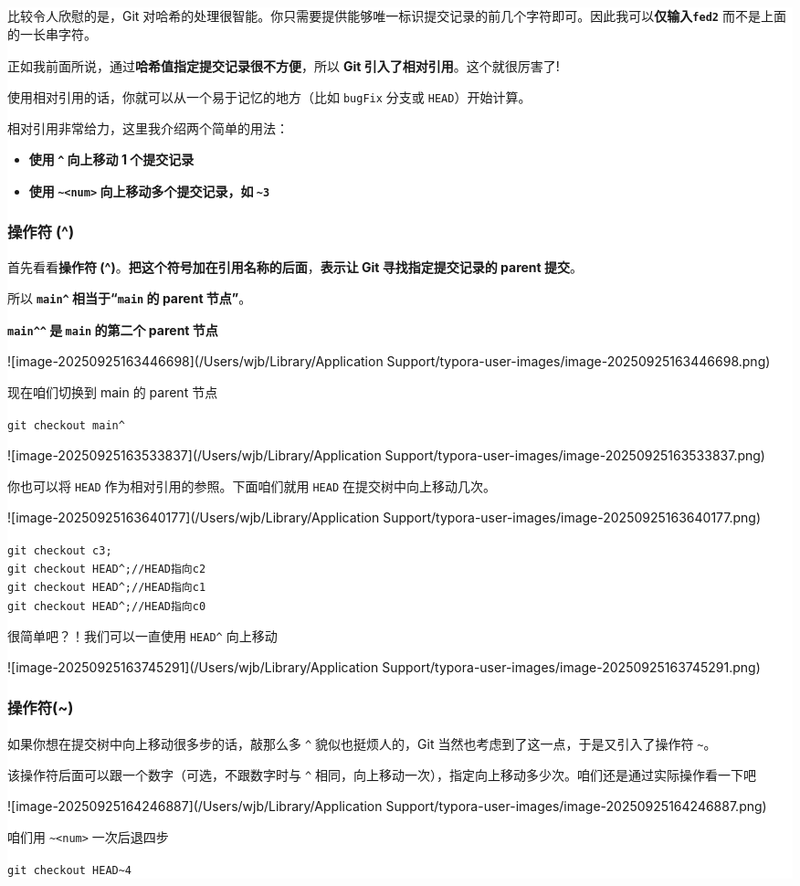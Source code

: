 比较令人欣慰的是，Git 对哈希的处理很智能。你只需要提供能够唯一标识提交记录的前几个字符即可。因此我可以**仅输入`fed2`** 而不是上面的一长串字符。

正如我前面所说，通过**哈希值指定提交记录很不方便**，所以 **Git 引入了相对引用**。这个就很厉害了!

使用相对引用的话，你就可以从一个易于记忆的地方（比如 `bugFix` 分支或 `HEAD`）开始计算。

相对引用非常给力，这里我介绍两个简单的用法：

- **使用 `^` 向上移动 1 个提交记录**

- **使用 `~<num>` 向上移动多个提交记录，如 `~3`**

  

### 														**操作符 (^)**

首先看看**操作符 (^)**。**把这个符号加在引用名称的后面**，**表示让 Git 寻找指定提交记录的 parent 提交**。

所以 **`main^` 相当于“`main` 的 parent 节点”**。

**`main^^` 是 `main` 的第二个 parent 节点**

![image-20250925163446698](/Users/wjb/Library/Application Support/typora-user-images/image-20250925163446698.png)

现在咱们切换到 main 的 parent 节点

```
git checkout main^
```

![image-20250925163533837](/Users/wjb/Library/Application Support/typora-user-images/image-20250925163533837.png)

你也可以将 `HEAD` 作为相对引用的参照。下面咱们就用 `HEAD` 在提交树中向上移动几次。

![image-20250925163640177](/Users/wjb/Library/Application Support/typora-user-images/image-20250925163640177.png)

```
git checkout c3;
git checkout HEAD^;//HEAD指向c2
git checkout HEAD^;//HEAD指向c1
git checkout HEAD^;//HEAD指向c0
```

很简单吧？！我们可以一直使用 `HEAD^` 向上移动

![image-20250925163745291](/Users/wjb/Library/Application Support/typora-user-images/image-20250925163745291.png)



###                                           操作符(~)

如果你想在提交树中向上移动很多步的话，敲那么多 `^` 貌似也挺烦人的，Git 当然也考虑到了这一点，于是又引入了操作符 `~`。

该操作符后面可以跟一个数字（可选，不跟数字时与 `^` 相同，向上移动一次），指定向上移动多少次。咱们还是通过实际操作看一下吧

![image-20250925164246887](/Users/wjb/Library/Application Support/typora-user-images/image-20250925164246887.png)

咱们用 `~<num>` 一次后退四步

```
git checkout HEAD~4
```
